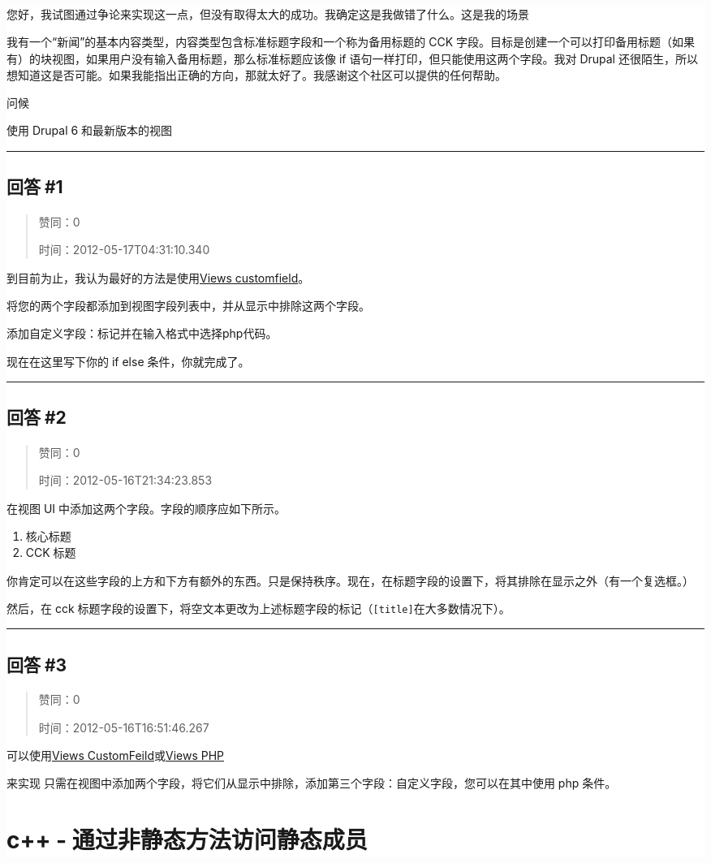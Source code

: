 您好，我试图通过争论来实现这一点，但没有取得太大的成功。我确定这是我做错了什么。这是我的场景

我有一个“新闻”的基本内容类型，内容类型包含标准标题字段和一个称为备用标题的 CCK 字段。目标是创建一个可以打印备用标题（如果有）的块视图，如果用户没有输入备用标题，那么标准标题应该像 if 语句一样打印，但只能使用这两个字段。我对 Drupal 还很陌生，所以想知道这是否可能。如果我能指出正确的方向，那就太好了。我感谢这个社区可以提供的任何帮助。

问候

使用 Drupal 6 和最新版本的视图

* * *

## 回答 #1

> 赞同：0
> 
> 时间：2012-05-17T04:31:10.340

到目前为止，我认为最好的方法是使用[Views customfield](http://drupal.org/project/views_customfield)。

将您的两个字段都添加到视图字段列表中，并从显示中排除这两个字段。

添加自定义字段：标记并在输入格式中选择php代码。

现在在这里写下你的 if else 条件，你就完成了。

* * *

## 回答 #2

> 赞同：0
> 
> 时间：2012-05-16T21:34:23.853

在视图 UI 中添加这两个字段。字段的顺序应如下所示。

1.  核心标题
2.  CCK 标题

你肯定可以在这些字段的上方和下方有额外的东西。只是保持秩序。现在，在标题字段的设置下，将其排除在显示之外（有一个复选框。）

然后，在 cck 标题字段的设置下，将空文本更改为上述标题字段的标记（`[title]`在大多数情况下）。

* * *

## 回答 #3

> 赞同：0
> 
> 时间：2012-05-16T16:51:46.267

可以使用[Views CustomFeild](http://drupal.org/project/views_customfield)或[Views PHP](http://drupal.org/project/views_php)

来实现 只需在视图中添加两个字段，将它们从显示中排除，添加第三个字段：自定义字段，您可以在其中使用 php 条件。

# c++ - 通过非静态方法访问静态成员
